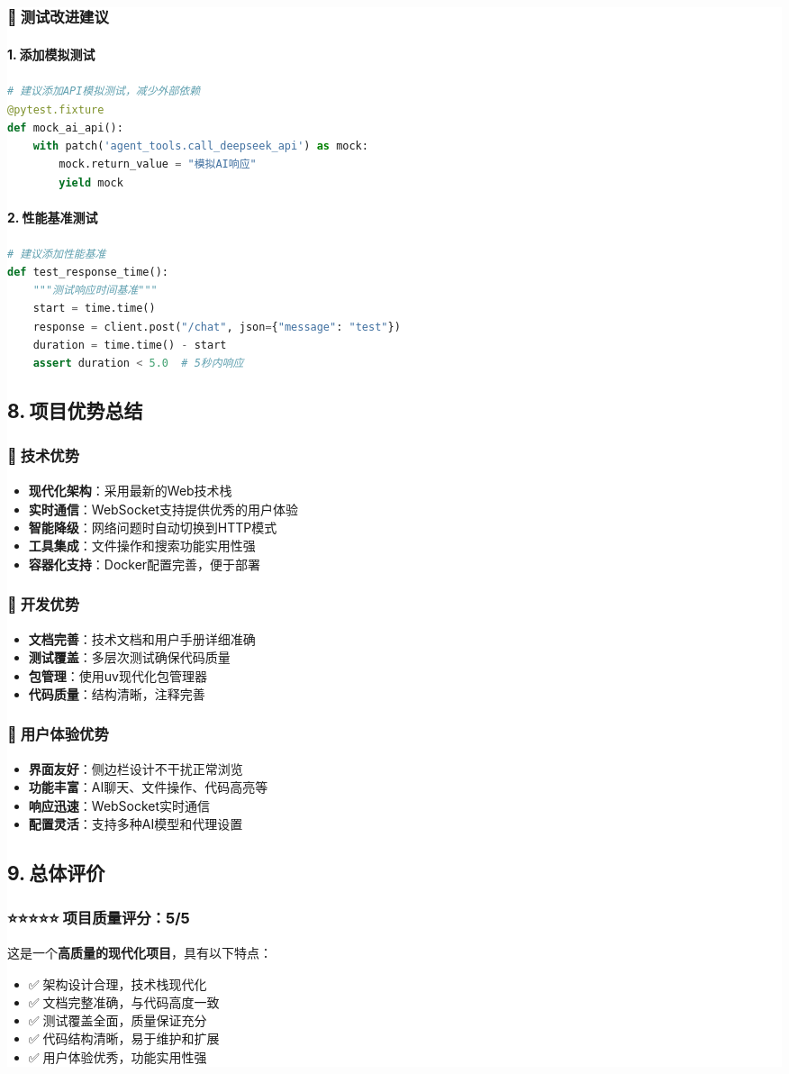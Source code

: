 ### 🧪 **测试改进建议**

#### 1. 添加模拟测试
```python
# 建议添加API模拟测试，减少外部依赖
@pytest.fixture
def mock_ai_api():
    with patch('agent_tools.call_deepseek_api') as mock:
        mock.return_value = "模拟AI响应"
        yield mock
```

#### 2. 性能基准测试
```python
# 建议添加性能基准
def test_response_time():
    """测试响应时间基准"""
    start = time.time()
    response = client.post("/chat", json={"message": "test"})
    duration = time.time() - start
    assert duration < 5.0  # 5秒内响应
```

## 8. 项目优势总结

### 🌟 **技术优势**
- **现代化架构**：采用最新的Web技术栈
- **实时通信**：WebSocket支持提供优秀的用户体验
- **智能降级**：网络问题时自动切换到HTTP模式
- **工具集成**：文件操作和搜索功能实用性强
- **容器化支持**：Docker配置完善，便于部署

### 🌟 **开发优势**
- **文档完善**：技术文档和用户手册详细准确
- **测试覆盖**：多层次测试确保代码质量
- **包管理**：使用uv现代化包管理器
- **代码质量**：结构清晰，注释完善

### 🌟 **用户体验优势**
- **界面友好**：侧边栏设计不干扰正常浏览
- **功能丰富**：AI聊天、文件操作、代码高亮等
- **响应迅速**：WebSocket实时通信
- **配置灵活**：支持多种AI模型和代理设置

## 9. 总体评价

### ⭐⭐⭐⭐⭐ **项目质量评分：5/5**

这是一个**高质量的现代化项目**，具有以下特点：
- ✅ 架构设计合理，技术栈现代化
- ✅ 文档完整准确，与代码高度一致
- ✅ 测试覆盖全面，质量保证充分
- ✅ 代码结构清晰，易于维护和扩展
- ✅ 用户体验优秀，功能实用性强
